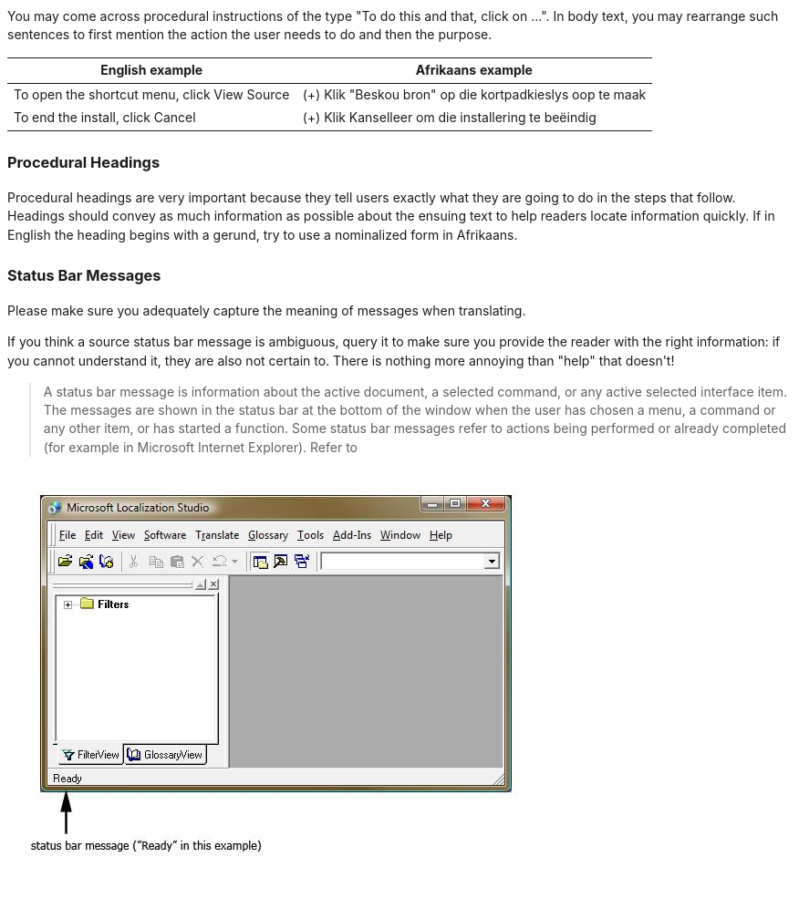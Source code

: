 You may come across procedural instructions of the type "To do this and that, click on ...". In body text, you may rearrange such sentences to first mention the action the user needs to do and then the purpose.

| English example | Afrikaans example |
| ---- | ---- |
| To open the shortcut menu, click View Source | (+) Klik "Beskou bron" op die kortpadkieslys oop te maak |
| To end the install, click Cancel | (+) Klik Kanselleer om die installering te beëindig |

### Procedural Headings

Procedural headings are very important because they tell users exactly what they are going to do in the steps that follow. Headings should convey as much information as possible about the ensuing text to help readers locate information quickly. If in English the heading begins with a gerund, try to use a nominalized form in Afrikaans.

### Status Bar Messages

Please make sure you adequately capture the meaning of messages when translating.

If you think a source status bar message is ambiguous, query it to make sure you provide the reader with the right information: if you cannot understand it, they are also not certain to. There is nothing more annoying than "help" that doesn't!

> A status bar message is information about the active document, a selected command, or any active selected interface item. The messages are shown in the status bar at the bottom of the window when the user has chosen a menu, a command or any other item, or has started a function. Some status bar messages refer to actions being performed or already completed (for example in Microsoft Internet Explorer). Refer to

![status bar](statusbar.jpg)
